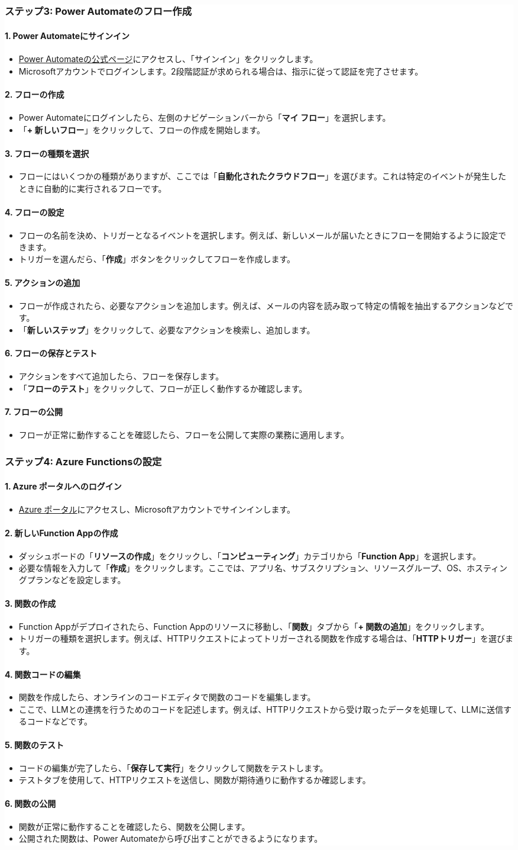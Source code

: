 ### ステップ3: Power Automateのフロー作成

#### 1. Power Automateにサインイン
- [Power Automateの公式ページ](https://powerautomate.microsoft.com/ja-jp/)にアクセスし、「サインイン」をクリックします。
- Microsoftアカウントでログインします。2段階認証が求められる場合は、指示に従って認証を完了させます。

#### 2. フローの作成
- Power Automateにログインしたら、左側のナビゲーションバーから「**マイ フロー**」を選択します。
- 「**+ 新しいフロー**」をクリックして、フローの作成を開始します。

#### 3. フローの種類を選択
- フローにはいくつかの種類がありますが、ここでは「**自動化されたクラウドフロー**」を選びます。これは特定のイベントが発生したときに自動的に実行されるフローです。

#### 4. フローの設定
- フローの名前を決め、トリガーとなるイベントを選択します。例えば、新しいメールが届いたときにフローを開始するように設定できます。
- トリガーを選んだら、「**作成**」ボタンをクリックしてフローを作成します。

#### 5. アクションの追加
- フローが作成されたら、必要なアクションを追加します。例えば、メールの内容を読み取って特定の情報を抽出するアクションなどです。
- 「**新しいステップ**」をクリックして、必要なアクションを検索し、追加します。

#### 6. フローの保存とテスト
- アクションをすべて追加したら、フローを保存します。
- 「**フローのテスト**」をクリックして、フローが正しく動作するか確認します。

#### 7. フローの公開
- フローが正常に動作することを確認したら、フローを公開して実際の業務に適用します。


### ステップ4: Azure Functionsの設定

#### 1. Azure ポータルへのログイン
- [Azure ポータル](https://portal.azure.com)にアクセスし、Microsoftアカウントでサインインします。

#### 2. 新しいFunction Appの作成
- ダッシュボードの「**リソースの作成**」をクリックし、「**コンピューティング**」カテゴリから「**Function App**」を選択します。
- 必要な情報を入力して「**作成**」をクリックします。ここでは、アプリ名、サブスクリプション、リソースグループ、OS、ホスティングプランなどを設定します。

#### 3. 関数の作成
- Function Appがデプロイされたら、Function Appのリソースに移動し、「**関数**」タブから「**+ 関数の追加**」をクリックします。
- トリガーの種類を選択します。例えば、HTTPリクエストによってトリガーされる関数を作成する場合は、「**HTTPトリガー**」を選びます。

#### 4. 関数コードの編集
- 関数を作成したら、オンラインのコードエディタで関数のコードを編集します。
- ここで、LLMとの連携を行うためのコードを記述します。例えば、HTTPリクエストから受け取ったデータを処理して、LLMに送信するコードなどです。

#### 5. 関数のテスト
- コードの編集が完了したら、「**保存して実行**」をクリックして関数をテストします。
- テストタブを使用して、HTTPリクエストを送信し、関数が期待通りに動作するか確認します。

#### 6. 関数の公開
- 関数が正常に動作することを確認したら、関数を公開します。
- 公開された関数は、Power Automateから呼び出すことができるようになります。
